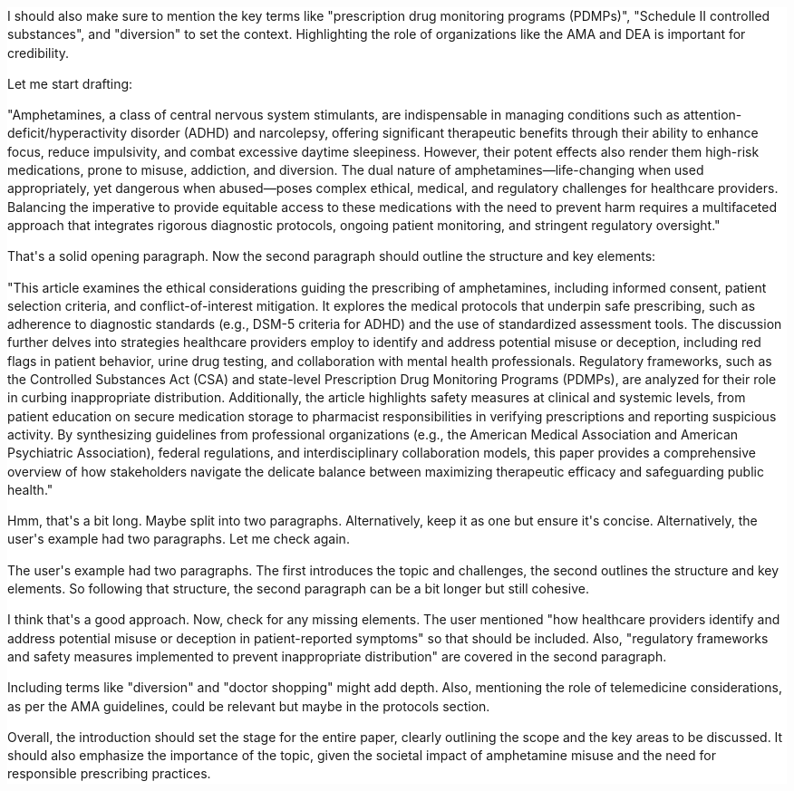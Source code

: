I should also make sure to mention the key terms like "prescription drug monitoring programs (PDMPs)", "Schedule II controlled substances", and "diversion" to set the context. Highlighting the role of organizations like the AMA and DEA is important for credibility.

Let me start drafting:

"Amphetamines, a class of central nervous system stimulants, are indispensable in managing conditions such as attention-deficit/hyperactivity disorder (ADHD) and narcolepsy, offering significant therapeutic benefits through their ability to enhance focus, reduce impulsivity, and combat excessive daytime sleepiness. However, their potent effects also render them high-risk medications, prone to misuse, addiction, and diversion. The dual nature of amphetamines—life-changing when used appropriately, yet dangerous when abused—poses complex ethical, medical, and regulatory challenges for healthcare providers. Balancing the imperative to provide equitable access to these medications with the need to prevent harm requires a multifaceted approach that integrates rigorous diagnostic protocols, ongoing patient monitoring, and stringent regulatory oversight."

That's a solid opening paragraph. Now the second paragraph should outline the structure and key elements:

"This article examines the ethical considerations guiding the prescribing of amphetamines, including informed consent, patient selection criteria, and conflict-of-interest mitigation. It explores the medical protocols that underpin safe prescribing, such as adherence to diagnostic standards (e.g., DSM-5 criteria for ADHD) and the use of standardized assessment tools. The discussion further delves into strategies healthcare providers employ to identify and address potential misuse or deception, including red flags in patient behavior, urine drug testing, and collaboration with mental health professionals. Regulatory frameworks, such as the Controlled Substances Act (CSA) and state-level Prescription Drug Monitoring Programs (PDMPs), are analyzed for their role in curbing inappropriate distribution. Additionally, the article highlights safety measures at clinical and systemic levels, from patient education on secure medication storage to pharmacist responsibilities in verifying prescriptions and reporting suspicious activity. By synthesizing guidelines from professional organizations (e.g., the American Medical Association and American Psychiatric Association), federal regulations, and interdisciplinary collaboration models, this paper provides a comprehensive overview of how stakeholders navigate the delicate balance between maximizing therapeutic efficacy and safeguarding public health."

Hmm, that's a bit long. Maybe split into two paragraphs. Alternatively, keep it as one but ensure it's concise. Alternatively, the user's example had two paragraphs. Let me check again.

The user's example had two paragraphs. The first introduces the topic and challenges, the second outlines the structure and key elements. So following that structure, the second paragraph can be a bit longer but still cohesive.

I think that's a good approach. Now, check for any missing elements. The user mentioned "how healthcare providers identify and address potential misuse or deception in patient-reported symptoms" so that should be included. Also, "regulatory frameworks and safety measures implemented to prevent inappropriate distribution" are covered in the second paragraph.

Including terms like "diversion" and "doctor shopping" might add depth. Also, mentioning the role of telemedicine considerations, as per the AMA guidelines, could be relevant but maybe in the protocols section.

Overall, the introduction should set the stage for the entire paper, clearly outlining the scope and the key areas to be discussed. It should also emphasize the importance of the topic, given the societal impact of amphetamine misuse and the need for responsible prescribing practices.
</think>
